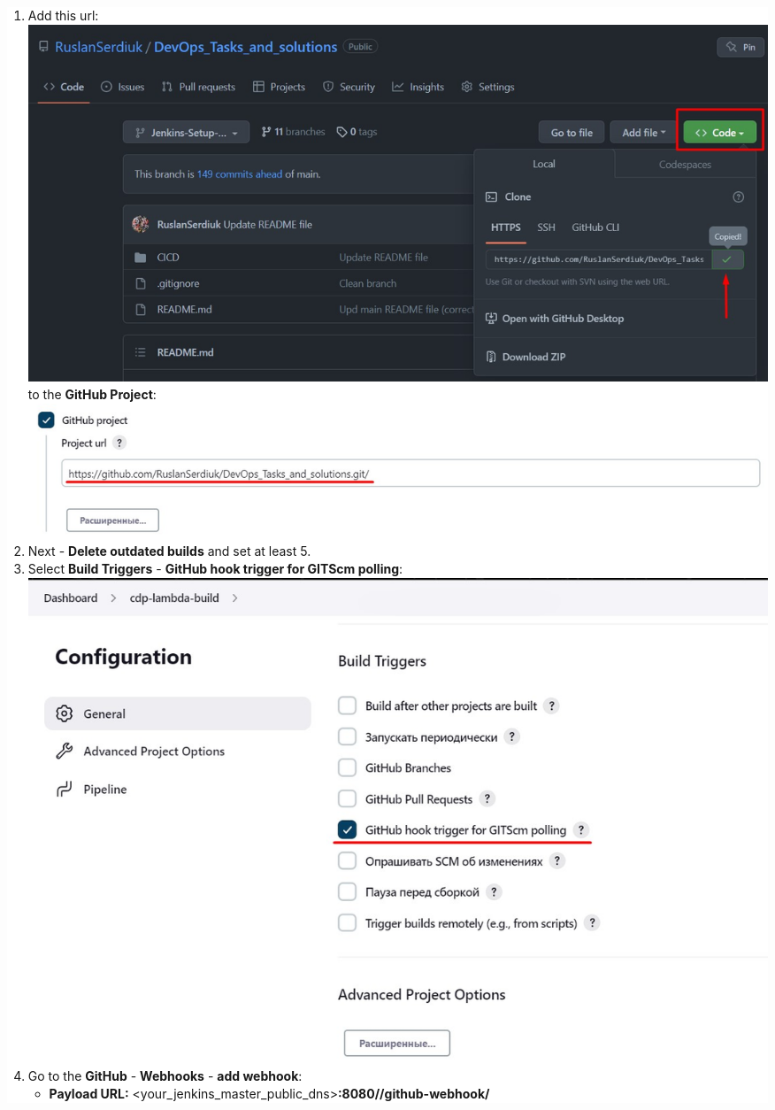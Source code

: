 1. Add this url: <img src ='img/github_code.jpg'> to the **GitHub Project**: <img src ='img/pipeline_settings.jpg'>
2. Next - **Delete outdated builds** and set at least 5.
3. Select **Build Triggers** - **GitHub hook trigger for GITScm polling**: <img src ='img/GitHook_1.jpg'>
4. Go to the **GitHub** - **Webhooks** - **add webhook**:
   - **Payload URL:** <your_jenkins_master_public_dns>**:8080//github-webhook/**